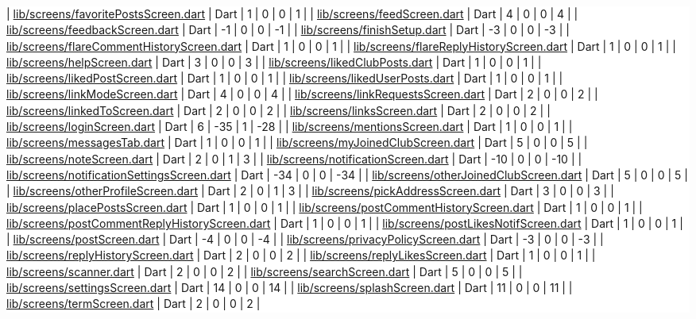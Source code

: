 | [lib/screens/favoritePostsScreen.dart](/lib/screens/favoritePostsScreen.dart) | Dart | 1 | 0 | 0 | 1 |
| [lib/screens/feedScreen.dart](/lib/screens/feedScreen.dart) | Dart | 4 | 0 | 0 | 4 |
| [lib/screens/feedbackScreen.dart](/lib/screens/feedbackScreen.dart) | Dart | -1 | 0 | 0 | -1 |
| [lib/screens/finishSetup.dart](/lib/screens/finishSetup.dart) | Dart | -3 | 0 | 0 | -3 |
| [lib/screens/flareCommentHistoryScreen.dart](/lib/screens/flareCommentHistoryScreen.dart) | Dart | 1 | 0 | 0 | 1 |
| [lib/screens/flareReplyHistoryScreen.dart](/lib/screens/flareReplyHistoryScreen.dart) | Dart | 1 | 0 | 0 | 1 |
| [lib/screens/helpScreen.dart](/lib/screens/helpScreen.dart) | Dart | 3 | 0 | 0 | 3 |
| [lib/screens/likedClubPosts.dart](/lib/screens/likedClubPosts.dart) | Dart | 1 | 0 | 0 | 1 |
| [lib/screens/likedPostScreen.dart](/lib/screens/likedPostScreen.dart) | Dart | 1 | 0 | 0 | 1 |
| [lib/screens/likedUserPosts.dart](/lib/screens/likedUserPosts.dart) | Dart | 1 | 0 | 0 | 1 |
| [lib/screens/linkModeScreen.dart](/lib/screens/linkModeScreen.dart) | Dart | 4 | 0 | 0 | 4 |
| [lib/screens/linkRequestsScreen.dart](/lib/screens/linkRequestsScreen.dart) | Dart | 2 | 0 | 0 | 2 |
| [lib/screens/linkedToScreen.dart](/lib/screens/linkedToScreen.dart) | Dart | 2 | 0 | 0 | 2 |
| [lib/screens/linksScreen.dart](/lib/screens/linksScreen.dart) | Dart | 2 | 0 | 0 | 2 |
| [lib/screens/loginScreen.dart](/lib/screens/loginScreen.dart) | Dart | 6 | -35 | 1 | -28 |
| [lib/screens/mentionsScreen.dart](/lib/screens/mentionsScreen.dart) | Dart | 1 | 0 | 0 | 1 |
| [lib/screens/messagesTab.dart](/lib/screens/messagesTab.dart) | Dart | 1 | 0 | 0 | 1 |
| [lib/screens/myJoinedClubScreen.dart](/lib/screens/myJoinedClubScreen.dart) | Dart | 5 | 0 | 0 | 5 |
| [lib/screens/noteScreen.dart](/lib/screens/noteScreen.dart) | Dart | 2 | 0 | 1 | 3 |
| [lib/screens/notificationScreen.dart](/lib/screens/notificationScreen.dart) | Dart | -10 | 0 | 0 | -10 |
| [lib/screens/notificationSettingsScreen.dart](/lib/screens/notificationSettingsScreen.dart) | Dart | -34 | 0 | 0 | -34 |
| [lib/screens/otherJoinedClubScreen.dart](/lib/screens/otherJoinedClubScreen.dart) | Dart | 5 | 0 | 0 | 5 |
| [lib/screens/otherProfileScreen.dart](/lib/screens/otherProfileScreen.dart) | Dart | 2 | 0 | 1 | 3 |
| [lib/screens/pickAddressScreen.dart](/lib/screens/pickAddressScreen.dart) | Dart | 3 | 0 | 0 | 3 |
| [lib/screens/placePostsScreen.dart](/lib/screens/placePostsScreen.dart) | Dart | 1 | 0 | 0 | 1 |
| [lib/screens/postCommentHistoryScreen.dart](/lib/screens/postCommentHistoryScreen.dart) | Dart | 1 | 0 | 0 | 1 |
| [lib/screens/postCommentReplyHistoryScreen.dart](/lib/screens/postCommentReplyHistoryScreen.dart) | Dart | 1 | 0 | 0 | 1 |
| [lib/screens/postLikesNotifScreen.dart](/lib/screens/postLikesNotifScreen.dart) | Dart | 1 | 0 | 0 | 1 |
| [lib/screens/postScreen.dart](/lib/screens/postScreen.dart) | Dart | -4 | 0 | 0 | -4 |
| [lib/screens/privacyPolicyScreen.dart](/lib/screens/privacyPolicyScreen.dart) | Dart | -3 | 0 | 0 | -3 |
| [lib/screens/replyHistoryScreen.dart](/lib/screens/replyHistoryScreen.dart) | Dart | 2 | 0 | 0 | 2 |
| [lib/screens/replyLikesScreen.dart](/lib/screens/replyLikesScreen.dart) | Dart | 1 | 0 | 0 | 1 |
| [lib/screens/scanner.dart](/lib/screens/scanner.dart) | Dart | 2 | 0 | 0 | 2 |
| [lib/screens/searchScreen.dart](/lib/screens/searchScreen.dart) | Dart | 5 | 0 | 0 | 5 |
| [lib/screens/settingsScreen.dart](/lib/screens/settingsScreen.dart) | Dart | 14 | 0 | 0 | 14 |
| [lib/screens/splashScreen.dart](/lib/screens/splashScreen.dart) | Dart | 11 | 0 | 0 | 11 |
| [lib/screens/termScreen.dart](/lib/screens/termScreen.dart) | Dart | 2 | 0 | 0 | 2 |